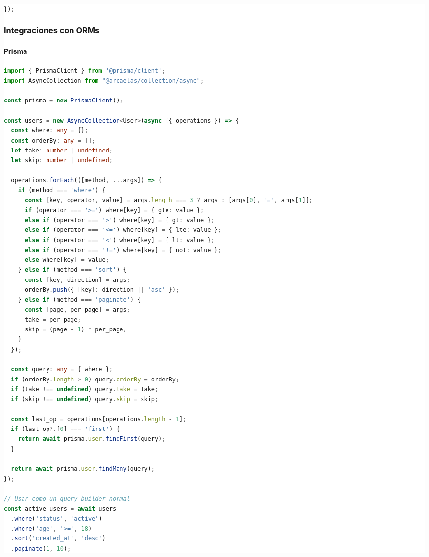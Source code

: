 ```typescript
});
```

### Integraciones con ORMs

#### Prisma

```typescript
import { PrismaClient } from '@prisma/client';
import AsyncCollection from "@arcaelas/collection/async";

const prisma = new PrismaClient();

const users = new AsyncCollection<User>(async ({ operations }) => {
  const where: any = {};
  const orderBy: any = [];
  let take: number | undefined;
  let skip: number | undefined;

  operations.forEach(([method, ...args]) => {
    if (method === 'where') {
      const [key, operator, value] = args.length === 3 ? args : [args[0], '=', args[1]];
      if (operator === '>=') where[key] = { gte: value };
      else if (operator === '>') where[key] = { gt: value };
      else if (operator === '<=') where[key] = { lte: value };
      else if (operator === '<') where[key] = { lt: value };
      else if (operator === '!=') where[key] = { not: value };
      else where[key] = value;
    } else if (method === 'sort') {
      const [key, direction] = args;
      orderBy.push({ [key]: direction || 'asc' });
    } else if (method === 'paginate') {
      const [page, per_page] = args;
      take = per_page;
      skip = (page - 1) * per_page;
    }
  });

  const query: any = { where };
  if (orderBy.length > 0) query.orderBy = orderBy;
  if (take !== undefined) query.take = take;
  if (skip !== undefined) query.skip = skip;

  const last_op = operations[operations.length - 1];
  if (last_op?.[0] === 'first') {
    return await prisma.user.findFirst(query);
  }

  return await prisma.user.findMany(query);
});

// Usar como un query builder normal
const active_users = await users
  .where('status', 'active')
  .where('age', '>=', 18)
  .sort('created_at', 'desc')
  .paginate(1, 10);
```
